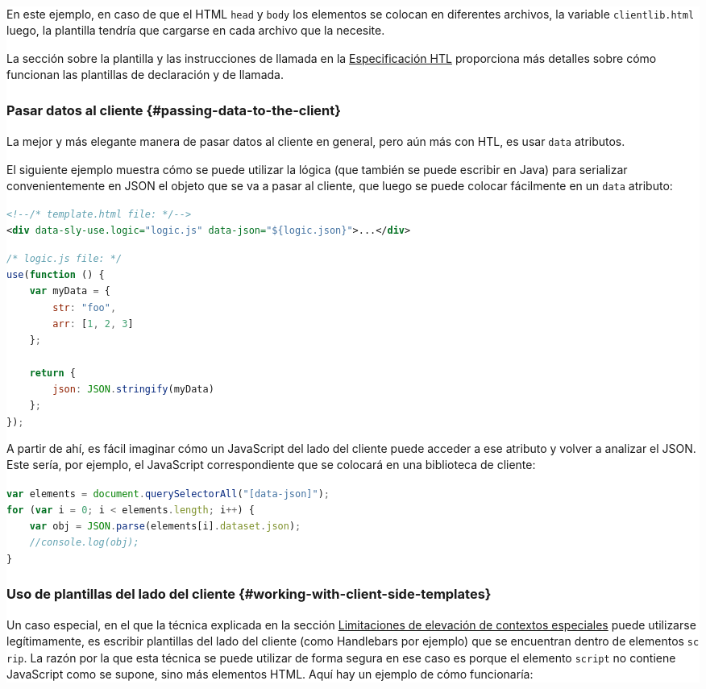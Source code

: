 En este ejemplo, en caso de que el HTML `head` y `body` los elementos se colocan en diferentes archivos, la variable `clientlib.html` luego, la plantilla tendría que cargarse en cada archivo que la necesite.

La sección sobre la plantilla y las instrucciones de llamada en la [Especificación HTL](specification.md) proporciona más detalles sobre cómo funcionan las plantillas de declaración y de llamada.

### Pasar datos al cliente {#passing-data-to-the-client}

La mejor y más elegante manera de pasar datos al cliente en general, pero aún más con HTL, es usar `data` atributos.

El siguiente ejemplo muestra cómo se puede utilizar la lógica (que también se puede escribir en Java) para serializar convenientemente en JSON el objeto que se va a pasar al cliente, que luego se puede colocar fácilmente en un `data` atributo:

```xml
<!--/* template.html file: */-->
<div data-sly-use.logic="logic.js" data-json="${logic.json}">...</div>
```

```javascript
/* logic.js file: */
use(function () {
    var myData = {
        str: "foo",
        arr: [1, 2, 3]
    };

    return {
        json: JSON.stringify(myData)
    };
});
```

A partir de ahí, es fácil imaginar cómo un JavaScript del lado del cliente puede acceder a ese atributo y volver a analizar el JSON. Este sería, por ejemplo, el JavaScript correspondiente que se colocará en una biblioteca de cliente:

```javascript
var elements = document.querySelectorAll("[data-json]");
for (var i = 0; i < elements.length; i++) {
    var obj = JSON.parse(elements[i].dataset.json);
    //console.log(obj);
}
```

### Uso de plantillas del lado del cliente {#working-with-client-side-templates}

Un caso especial, en el que la técnica explicada en la sección [Limitaciones de elevación de contextos especiales](#lifting-limitations-of-special-contexts) puede utilizarse legítimamente, es escribir plantillas del lado del cliente (como Handlebars por ejemplo) que se encuentran dentro de elementos `scrip`. La razón por la que esta técnica se puede utilizar de forma segura en ese caso es porque el elemento `script` no contiene JavaScript como se supone, sino más elementos HTML. Aquí hay un ejemplo de cómo funcionaría:

